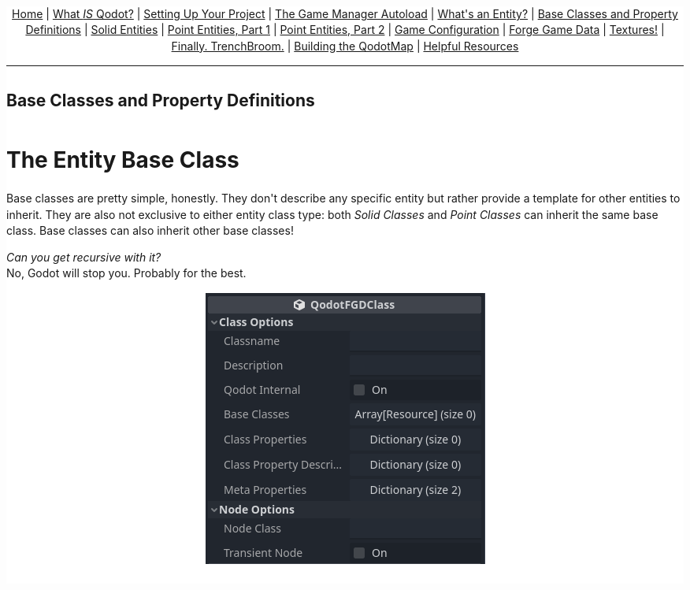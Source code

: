 <p align=center>
<a href="../readme.md">Home</a> |
<a href="docs/qodot.md">What <i>IS</i> Qodot?</a> | 
<a href="docs/setup.md">Setting Up Your Project</a> | 
<a href="docs/gamemanager.md">The Game Manager Autoload</a> | 
<a href="docs/entities.md">What's an Entity?</a> | 
<a href="docs/baseclass.md">Base Classes and Property Definitions</a> | 
<a href="docs/solidclass.md">Solid Entities</a> | 
<a href="docs/pointclass.md">Point Entities, Part 1</a> | 
<a href="docs/pointclass2.md">Point Entities, Part 2</a> | 
<a href="docs/gameconfig.md">Game Configuration</a> | 
<a href="docs/fgd.md">Forge Game Data</a> | 
<a href="docs/textures.md">Textures!</a> | 
<a href="docs/trenchbroom.md">Finally. TrenchBroom.</a> | 
<a href="docs/qodotmap.md">Building the QodotMap</a> | 
<a href="docs/resources.md">Helpful Resources</a>
</p>

---

## Base Classes and Property Definitions

# The Entity Base Class

Base classes are pretty simple, honestly. They don't describe any specific entity but rather provide a template for other entities to inherit. They are also not exclusive to either entity class type: both _Solid Classes_ and _Point Classes_ can inherit the same base class. Base classes can also inherit other base classes!

_Can you get recursive with it?_<br>
No, Godot will stop you. Probably for the best.

<p align=center><img src="../images/baseclass.png"><br><br>
